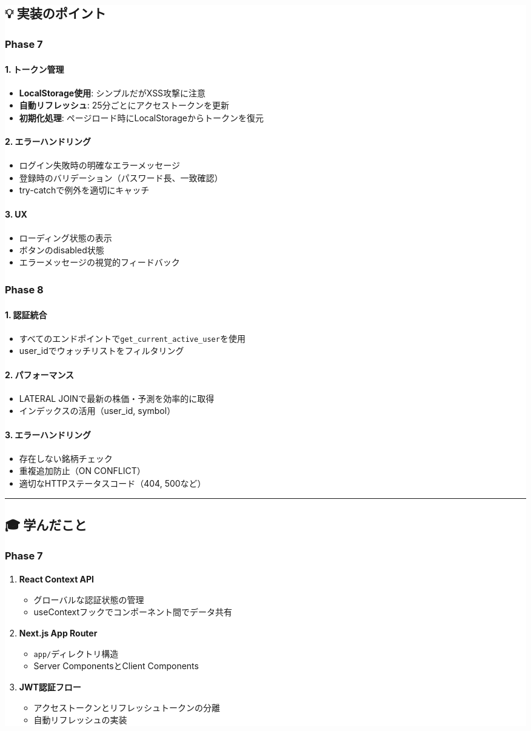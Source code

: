 
## 💡 実装のポイント

### Phase 7

#### 1. トークン管理
- **LocalStorage使用**: シンプルだがXSS攻撃に注意
- **自動リフレッシュ**: 25分ごとにアクセストークンを更新
- **初期化処理**: ページロード時にLocalStorageからトークンを復元

#### 2. エラーハンドリング
- ログイン失敗時の明確なエラーメッセージ
- 登録時のバリデーション（パスワード長、一致確認）
- try-catchで例外を適切にキャッチ

#### 3. UX
- ローディング状態の表示
- ボタンのdisabled状態
- エラーメッセージの視覚的フィードバック

### Phase 8

#### 1. 認証統合
- すべてのエンドポイントで`get_current_active_user`を使用
- user_idでウォッチリストをフィルタリング

#### 2. パフォーマンス
- LATERAL JOINで最新の株価・予測を効率的に取得
- インデックスの活用（user_id, symbol）

#### 3. エラーハンドリング
- 存在しない銘柄チェック
- 重複追加防止（ON CONFLICT）
- 適切なHTTPステータスコード（404, 500など）

---

## 🎓 学んだこと

### Phase 7

1. **React Context API**
   - グローバルな認証状態の管理
   - useContextフックでコンポーネント間でデータ共有

2. **Next.js App Router**
   - `app/`ディレクトリ構造
   - Server ComponentsとClient Components

3. **JWT認証フロー**
   - アクセストークンとリフレッシュトークンの分離
   - 自動リフレッシュの実装
